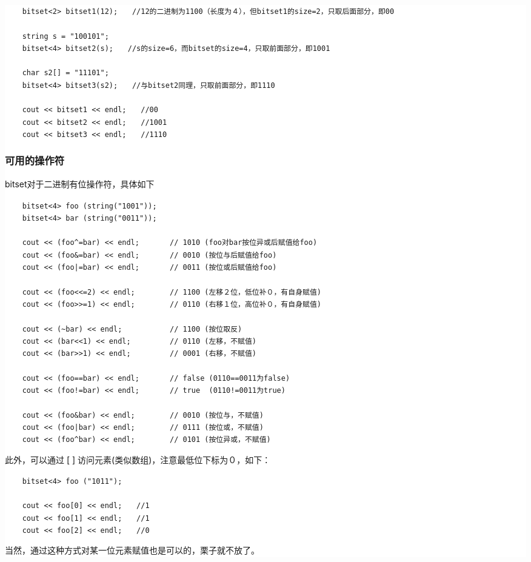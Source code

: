 ```
    bitset<2> bitset1(12);　　//12的二进制为1100（长度为４），但bitset1的size=2，只取后面部分，即00

    string s = "100101";　　
    bitset<4> bitset2(s);　　//s的size=6，而bitset的size=4，只取前面部分，即1001

    char s2[] = "11101";
    bitset<4> bitset3(s2);　　//与bitset2同理，只取前面部分，即1110

    cout << bitset1 << endl;　　//00
    cout << bitset2 << endl;　　//1001
    cout << bitset3 << endl;　　//1110
```



 

### 可用的操作符

bitset对于二进制有位操作符，具体如下

```
    bitset<4> foo (string("1001"));
    bitset<4> bar (string("0011"));

    cout << (foo^=bar) << endl;       // 1010 (foo对bar按位异或后赋值给foo)
    cout << (foo&=bar) << endl;       // 0010 (按位与后赋值给foo)
    cout << (foo|=bar) << endl;       // 0011 (按位或后赋值给foo)

    cout << (foo<<=2) << endl;        // 1100 (左移２位，低位补０，有自身赋值)
    cout << (foo>>=1) << endl;        // 0110 (右移１位，高位补０，有自身赋值)

    cout << (~bar) << endl;           // 1100 (按位取反)
    cout << (bar<<1) << endl;         // 0110 (左移，不赋值)
    cout << (bar>>1) << endl;         // 0001 (右移，不赋值)

    cout << (foo==bar) << endl;       // false (0110==0011为false)
    cout << (foo!=bar) << endl;       // true  (0110!=0011为true)

    cout << (foo&bar) << endl;        // 0010 (按位与，不赋值)
    cout << (foo|bar) << endl;        // 0111 (按位或，不赋值)
    cout << (foo^bar) << endl;        // 0101 (按位异或，不赋值)
```

此外，可以通过 [ ] 访问元素(类似数组)，注意最低位下标为０，如下：

```
    bitset<4> foo ("1011");
    
    cout << foo[0] << endl;　　//1
    cout << foo[1] << endl;　　//1
    cout << foo[2] << endl;　　//0
```

当然，通过这种方式对某一位元素赋值也是可以的，栗子就不放了。
